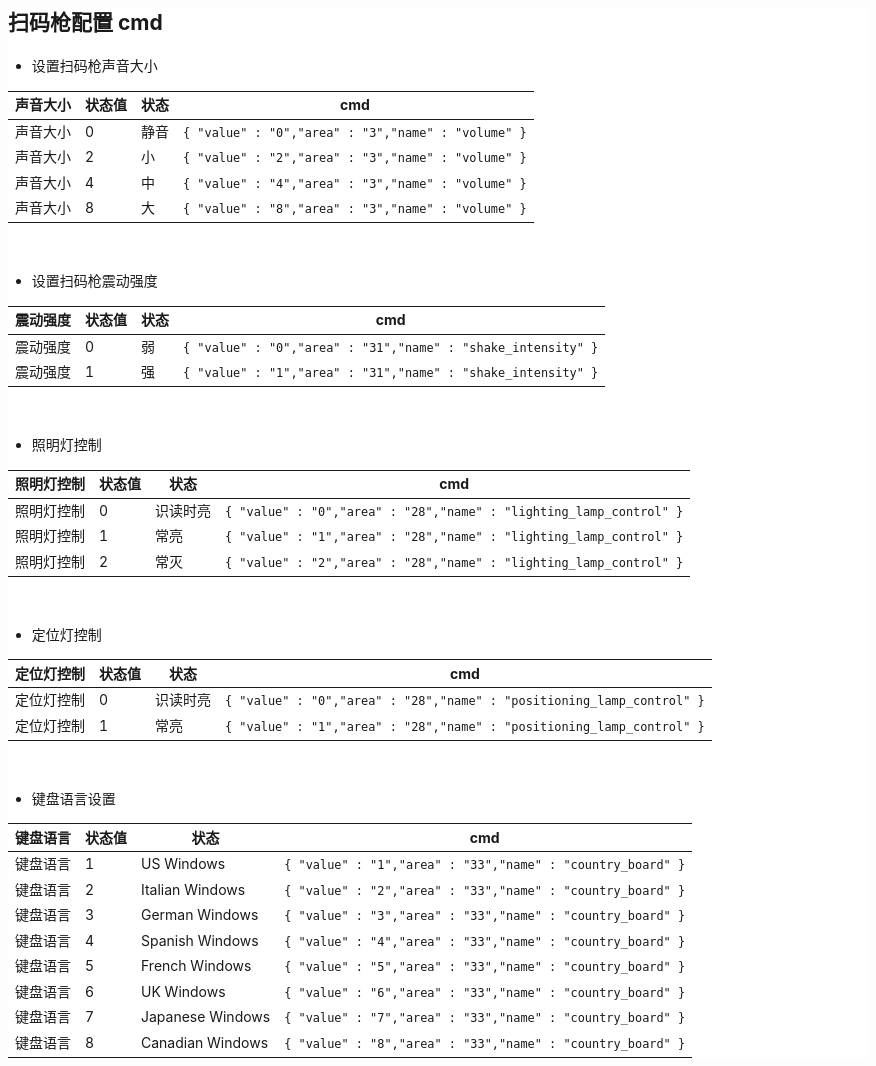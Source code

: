 ## 扫码枪配置 cmd

* 设置扫码枪声音大小


| 声音大小 | 状态值 | 状态 | cmd |
| ------- | ------ | ---- | -------- |
| 声音大小 | 0 | 静音  | `{ "value" : "0","area" : "3","name" : "volume" }` |
| 声音大小 | 2 | 小  | `{ "value" : "2","area" : "3","name" : "volume" }` |
| 声音大小 | 4 | 中  | `{ "value" : "4","area" : "3","name" : "volume" }` |
| 声音大小 | 8 | 大 | `{ "value" : "8","area" : "3","name" : "volume" }` |


<br>

* 设置扫码枪震动强度

| 震动强度 | 状态值 | 状态 | cmd |
| ------- | ------ | ---- | -------- |
| 震动强度 | 0 | 弱  | `{ "value" : "0","area" : "31","name" : "shake_intensity" }` |
| 震动强度 | 1 | 强  | `{ "value" : "1","area" : "31","name" : "shake_intensity" }` |


<br>


* 照明灯控制
  
| 照明灯控制 | 状态值 | 状态 | cmd |
| ------- | ------ | ---- | -------- |
| 照明灯控制 | 0 | 识读时亮  | `{ "value" : "0","area" : "28","name" : "lighting_lamp_control" }` |
| 照明灯控制 | 1 | 常亮  | `{ "value" : "1","area" : "28","name" : "lighting_lamp_control" }` |
| 照明灯控制 | 2 | 常灭  | `{ "value" : "2","area" : "28","name" : "lighting_lamp_control" }` |

<br>

* 定位灯控制

| 定位灯控制 | 状态值 | 状态 | cmd |
| ------- | ------ | ---- | -------- |
| 定位灯控制 | 0 | 识读时亮  | `{ "value" : "0","area" : "28","name" : "positioning_lamp_control" }` |
| 定位灯控制 | 1 | 常亮  | `{ "value" : "1","area" : "28","name" : "positioning_lamp_control" }` |

<br>

* 键盘语言设置

| 键盘语言 | 状态值 | 状态 | cmd |
| ------- | ------ | ---- | -------- |
| 键盘语言 | 1 | US Windows  | `{ "value" : "1","area" : "33","name" : "country_board" }` |
| 键盘语言 | 2 | Italian Windows  | `{ "value" : "2","area" : "33","name" : "country_board" }` |
| 键盘语言 | 3 | German Windows  | `{ "value" : "3","area" : "33","name" : "country_board" }` |
| 键盘语言 | 4 | Spanish Windows  | `{ "value" : "4","area" : "33","name" : "country_board" }` |
| 键盘语言 | 5 | French Windows  | `{ "value" : "5","area" : "33","name" : "country_board" }` |
| 键盘语言 | 6 | UK Windows  | `{ "value" : "6","area" : "33","name" : "country_board" }` |
| 键盘语言 | 7 | Japanese Windows  | `{ "value" : "7","area" : "33","name" : "country_board" }` |
| 键盘语言 | 8 | Canadian Windows  | `{ "value" : "8","area" : "33","name" : "country_board" }` |
